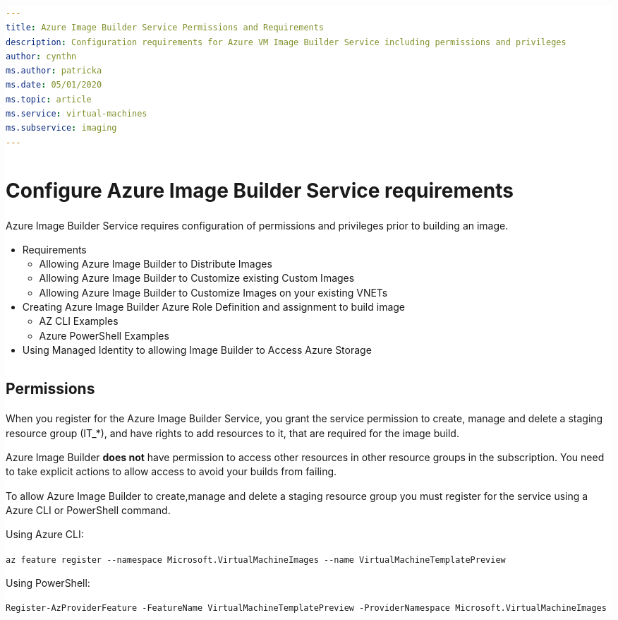 ```yaml
---
title: Azure Image Builder Service Permissions and Requirements
description: Configuration requirements for Azure VM Image Builder Service including permissions and privileges
author: cynthn
ms.author: patricka
ms.date: 05/01/2020
ms.topic: article
ms.service: virtual-machines
ms.subservice: imaging
---
```


# Configure Azure Image Builder Service requirements

Azure Image Builder Service requires configuration of permissions and privileges prior to building an image.

* Requirements
    * Allowing Azure Image Builder to Distribute Images
    * Allowing Azure Image Builder to Customize existing Custom Images
    * Allowing Azure Image Builder to Customize Images on your existing VNETs
* Creating Azure Image Builder Azure Role Definition and assignment to build image
    * AZ CLI Examples
    * Azure PowerShell Examples
* Using Managed Identity to allowing Image Builder to Access Azure Storage

## Permissions

When you register for the Azure Image Builder Service, you grant the service permission to create, manage and delete a staging resource group (IT_*), and have rights to add resources to it, that are required for the image build. 

Azure Image Builder **does not** have permission to access other resources in other resource groups in the subscription. You need to take explicit actions to allow access to avoid your builds from failing.

To allow Azure Image Builder to create,manage and delete a staging resource group you must register for the service using a Azure CLI or PowerShell command.

Using Azure CLI:

```azurecli-interactive
az feature register --namespace Microsoft.VirtualMachineImages --name VirtualMachineTemplatePreview
```

Using PowerShell:

```powershell-interactive
Register-AzProviderFeature -FeatureName VirtualMachineTemplatePreview -ProviderNamespace Microsoft.VirtualMachineImages
```

